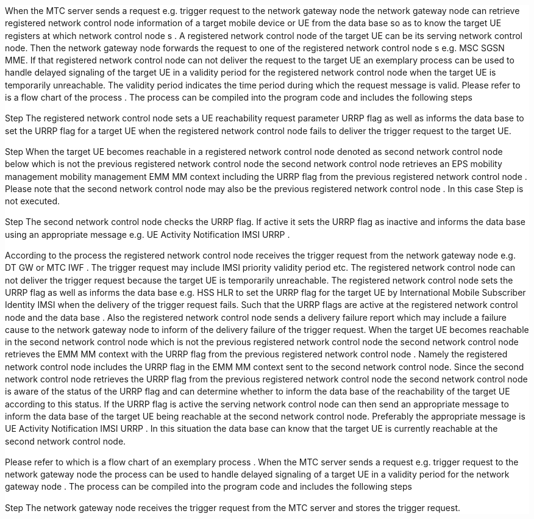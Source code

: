 
When the MTC server sends a request e.g. trigger request to the network gateway node the network gateway node can retrieve registered network control node information of a target mobile device or UE from the data base so as to know the target UE registers at which network control node s . A registered network control node of the target UE can be its serving network control node. Then the network gateway node forwards the request to one of the registered network control node s e.g. MSC SGSN MME. If that registered network control node can not deliver the request to the target UE an exemplary process can be used to handle delayed signaling of the target UE in a validity period for the registered network control node when the target UE is temporarily unreachable. The validity period indicates the time period during which the request message is valid. Please refer to is a flow chart of the process . The process can be compiled into the program code and includes the following steps 

Step The registered network control node sets a UE reachability request parameter URRP flag as well as informs the data base to set the URRP flag for a target UE when the registered network control node fails to deliver the trigger request to the target UE.

Step When the target UE becomes reachable in a registered network control node denoted as second network control node below which is not the previous registered network control node the second network control node retrieves an EPS mobility management mobility management EMM MM context including the URRP flag from the previous registered network control node . Please note that the second network control node may also be the previous registered network control node . In this case Step is not executed.

Step The second network control node checks the URRP flag. If active it sets the URRP flag as inactive and informs the data base using an appropriate message e.g. UE Activity Notification IMSI URRP .

According to the process the registered network control node receives the trigger request from the network gateway node e.g. DT GW or MTC IWF . The trigger request may include IMSI priority validity period etc. The registered network control node can not deliver the trigger request because the target UE is temporarily unreachable. The registered network control node sets the URRP flag as well as informs the data base e.g. HSS HLR to set the URRP flag for the target UE by International Mobile Subscriber Identity IMSI when the delivery of the trigger request fails. Such that the URRP flags are active at the registered network control node and the data base . Also the registered network control node sends a delivery failure report which may include a failure cause to the network gateway node to inform of the delivery failure of the trigger request. When the target UE becomes reachable in the second network control node which is not the previous registered network control node the second network control node retrieves the EMM MM context with the URRP flag from the previous registered network control node . Namely the registered network control node includes the URRP flag in the EMM MM context sent to the second network control node. Since the second network control node retrieves the URRP flag from the previous registered network control node the second network control node is aware of the status of the URRP flag and can determine whether to inform the data base of the reachability of the target UE according to this status. If the URRP flag is active the serving network control node can then send an appropriate message to inform the data base of the target UE being reachable at the second network control node. Preferably the appropriate message is UE Activity Notification IMSI URRP . In this situation the data base can know that the target UE is currently reachable at the second network control node.

Please refer to which is a flow chart of an exemplary process . When the MTC server sends a request e.g. trigger request to the network gateway node the process can be used to handle delayed signaling of a target UE in a validity period for the network gateway node . The process can be compiled into the program code and includes the following steps 

Step The network gateway node receives the trigger request from the MTC server and stores the trigger request.
